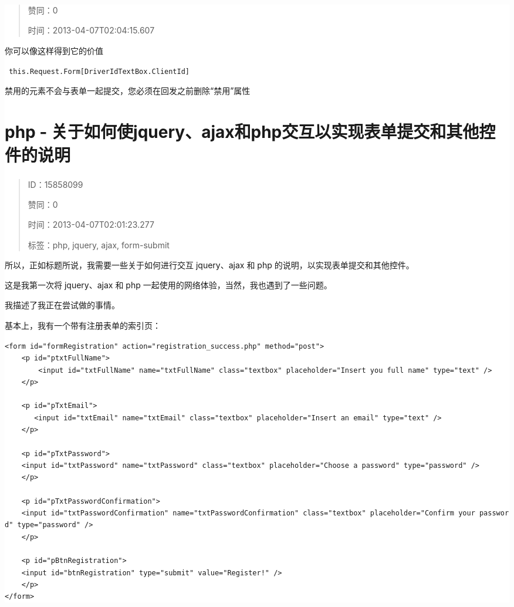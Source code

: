 > 赞同：0
> 
> 时间：2013-04-07T02:04:15.607

你可以像这样得到它的价值

```
 this.Request.Form[DriverIdTextBox.ClientId] 
```

禁用的元素不会与表单一起提交，您必须在回发之前删除“禁用”属性

# php - 关于如何使jquery、ajax和php交互以实现表单提交和其他控件的说明

> ID：15858099
> 
> 赞同：0
> 
> 时间：2013-04-07T02:01:23.277
> 
> 标签：php, jquery, ajax, form-submit

所以，正如标题所说，我需要一些关于如何进行交互 jquery、ajax 和 php 的说明，以实现表单提交和其他控件。

这是我第一次将 jquery、ajax 和 php 一起使用的网络体验，当然，我也遇到了一些问题。

我描述了我正在尝试做的事情。

基本上，我有一个带有注册表单的索引页：

```
<form id="formRegistration" action="registration_success.php" method="post">
    <p id="ptxtFullName">
        <input id="txtFullName" name="txtFullName" class="textbox" placeholder="Insert you full name" type="text" />
    </p>

    <p id="pTxtEmail">
       <input id="txtEmail" name="txtEmail" class="textbox" placeholder="Insert an email" type="text" />
    </p>

    <p id="pTxtPassword">
    <input id="txtPassword" name="txtPassword" class="textbox" placeholder="Choose a password" type="password" />
    </p>

    <p id="pTxtPasswordConfirmation">
    <input id="txtPasswordConfirmation" name="txtPasswordConfirmation" class="textbox" placeholder="Confirm your password" type="password" />
    </p>

    <p id="pBtnRegistration">
    <input id="btnRegistration" type="submit" value="Register!" />
    </p>
</form> 
```

